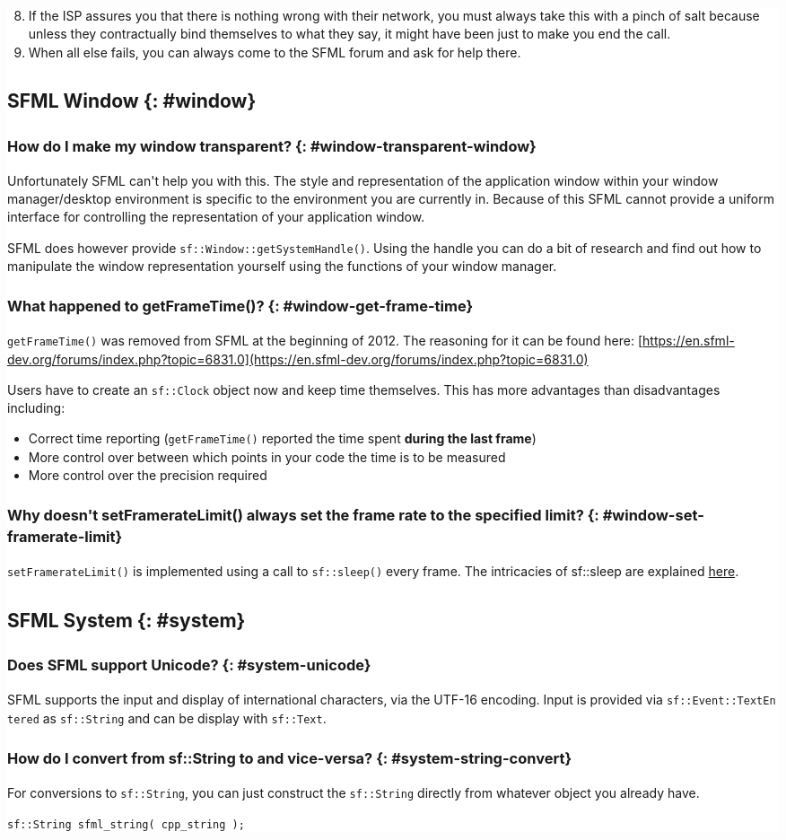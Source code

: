 8. If the ISP assures you that there is nothing wrong with their network, you must always take this with a pinch of salt because unless they contractually bind themselves to what they say, it might have been just to make you end the call.
9. When all else fails, you can always come to the SFML forum and ask for help there.

## SFML Window {: #window}

### How do I make my window transparent? {: #window-transparent-window}

Unfortunately SFML can't help you with this. The style and representation of the application window within your window manager/desktop environment is specific to the environment you are currently in. Because of this SFML cannot provide a uniform interface for controlling the representation of your application window.

SFML does however provide `sf::Window::getSystemHandle()`. Using the handle you can do a bit of research and find out how to manipulate the window representation yourself using the functions of your window manager.

### What happened to getFrameTime()? {: #window-get-frame-time}

`getFrameTime()` was removed from SFML at the beginning of 2012. The reasoning for it can be found here: [https://en.sfml-dev.org/forums/index.php?topic=6831.0](https://en.sfml-dev.org/forums/index.php?topic=6831.0)

Users have to create an `sf::Clock` object now and keep time themselves. This has more advantages than disadvantages including:

- Correct time reporting (`getFrameTime()` reported the time spent **during the last frame**)
- More control over between which points in your code the time is to be measured
- More control over the precision required

### Why doesn't setFramerateLimit() always set the frame rate to the specified limit? {: #window-set-framerate-limit}

`setFramerateLimit()` is implemented using a call to `sf::sleep()` every frame. The intricacies of sf::sleep are explained [here](#system-sleep).

## SFML System {: #system}

### Does SFML support Unicode? {: #system-unicode}

SFML supports the input and display of international characters, via the UTF-16 encoding. Input is provided via `sf::Event::TextEntered` as `sf::String` and can be display with `sf::Text`.

### How do I convert from sf::String to <type> and vice-versa? {: #system-string-convert}

For conversions to `sf::String`, you can just construct the `sf::String` directly from whatever object you already have.

```
sf::String sfml_string( cpp_string );
```
